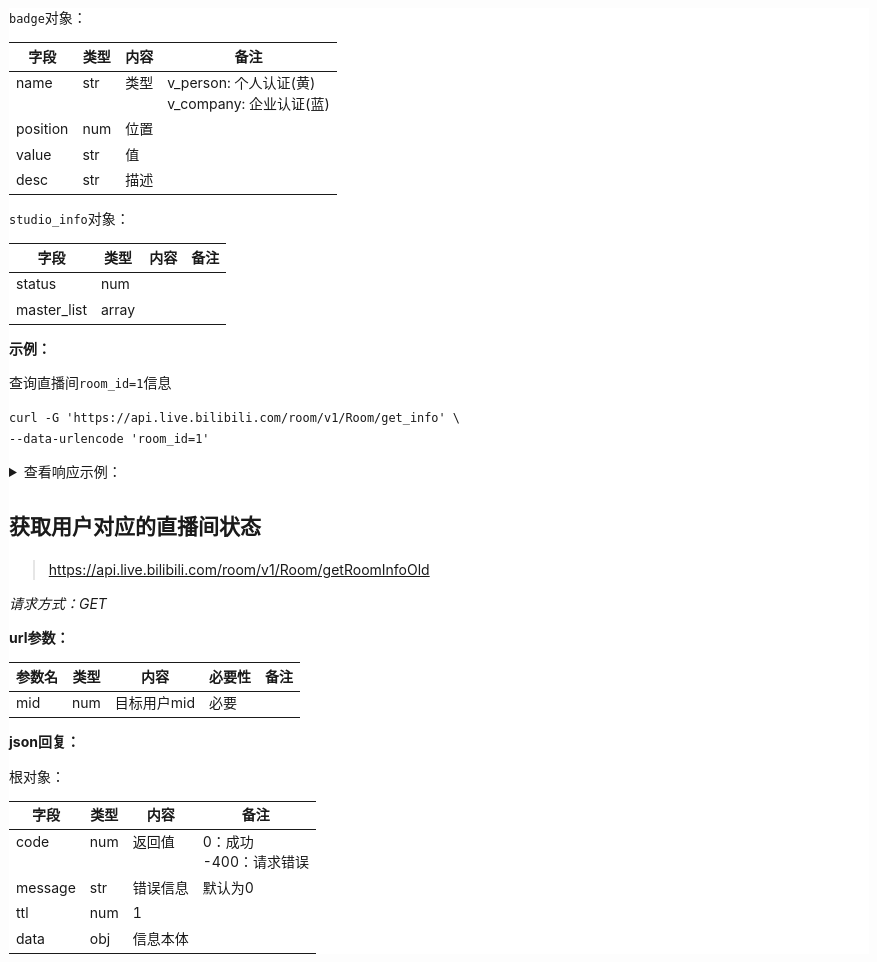 `badge`对象：

| 字段       | 类型  | 内容  | 备注                                        |
|----------|-----|-----|-------------------------------------------|
| name     | str | 类型  | v_person: 个人认证(黄) <br /> v_company: 企业认证(蓝) |
| position | num | 位置  |                                           |
| value    | str | 值   |                                           |
| desc     | str | 描述  |                                           |

`studio_info`对象：

| 字段          | 类型    | 内容  | 备注  |
|-------------|-------|-----|-----|
| status      | num   |     |     |
| master_list | array |     |     |

**示例：**

查询直播间`room_id=1`信息

```shell
curl -G 'https://api.live.bilibili.com/room/v1/Room/get_info' \
--data-urlencode 'room_id=1'
```

<details><summary>查看响应示例：</summary></details>

## 获取用户对应的直播间状态

> https://api.live.bilibili.com/room/v1/Room/getRoomInfoOld

*请求方式：GET*

**url参数：**

| 参数名 | 类型  | 内容      | 必要性 | 备注  |
|-----|-----|---------|-----|-----|
| mid | num | 目标用户mid | 必要  |     |

**json回复：**

根对象：

| 字段      | 类型  | 内容   | 备注                  |
|---------|-----|------|---------------------|
| code    | num | 返回值  | 0：成功<br />-400：请求错误 |
| message | str | 错误信息 | 默认为0                |
| ttl     | num | 1    |                     |
| data    | obj | 信息本体 |                     |
